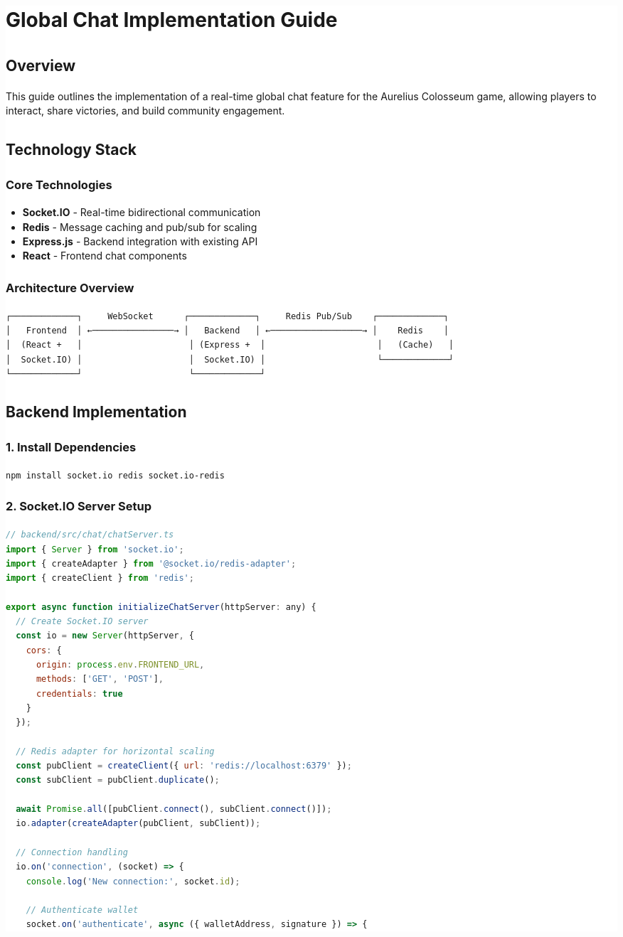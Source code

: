 # Global Chat Implementation Guide

## Overview
This guide outlines the implementation of a real-time global chat feature for the Aurelius Colosseum game, allowing players to interact, share victories, and build community engagement.

## Technology Stack

### Core Technologies
- **Socket.IO** - Real-time bidirectional communication
- **Redis** - Message caching and pub/sub for scaling
- **Express.js** - Backend integration with existing API
- **React** - Frontend chat components

### Architecture Overview
```
┌─────────────┐     WebSocket      ┌─────────────┐     Redis Pub/Sub    ┌─────────────┐
│   Frontend  │ ←────────────────→ │   Backend   │ ←──────────────────→ │    Redis    │
│  (React +   │                     │ (Express +  │                      │   (Cache)   │
│  Socket.IO) │                     │  Socket.IO) │                      └─────────────┘
└─────────────┘                     └─────────────┘
```

## Backend Implementation

### 1. Install Dependencies
```bash
npm install socket.io redis socket.io-redis
```

### 2. Socket.IO Server Setup
```javascript
// backend/src/chat/chatServer.ts
import { Server } from 'socket.io';
import { createAdapter } from '@socket.io/redis-adapter';
import { createClient } from 'redis';

export async function initializeChatServer(httpServer: any) {
  // Create Socket.IO server
  const io = new Server(httpServer, {
    cors: {
      origin: process.env.FRONTEND_URL,
      methods: ['GET', 'POST'],
      credentials: true
    }
  });

  // Redis adapter for horizontal scaling
  const pubClient = createClient({ url: 'redis://localhost:6379' });
  const subClient = pubClient.duplicate();
  
  await Promise.all([pubClient.connect(), subClient.connect()]);
  io.adapter(createAdapter(pubClient, subClient));

  // Connection handling
  io.on('connection', (socket) => {
    console.log('New connection:', socket.id);

    // Authenticate wallet
    socket.on('authenticate', async ({ walletAddress, signature }) => {
```